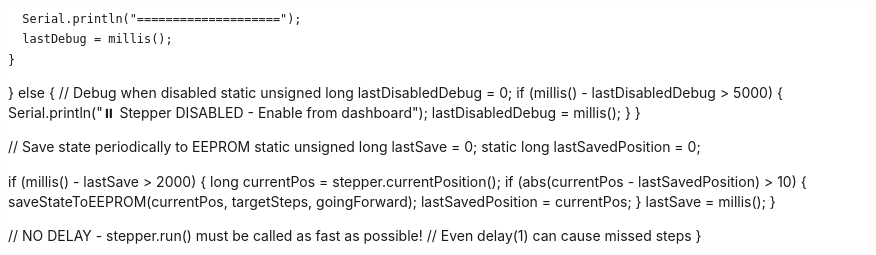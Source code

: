       Serial.println("====================");
      lastDebug = millis();
    }
  } else {
    // Debug when disabled
    static unsigned long lastDisabledDebug = 0;
    if (millis() - lastDisabledDebug > 5000) {
      Serial.println("⏸️ Stepper DISABLED - Enable from dashboard");
      lastDisabledDebug = millis();
    }
  }

  // Save state periodically to EEPROM
  static unsigned long lastSave = 0;
  static long lastSavedPosition = 0;

  if (millis() - lastSave > 2000) {
    long currentPos = stepper.currentPosition();
    if (abs(currentPos - lastSavedPosition) > 10) {
      saveStateToEEPROM(currentPos, targetSteps, goingForward);
      lastSavedPosition = currentPos;
    }
    lastSave = millis();
  }

  // NO DELAY - stepper.run() must be called as fast as possible!
  // Even delay(1) can cause missed steps
}